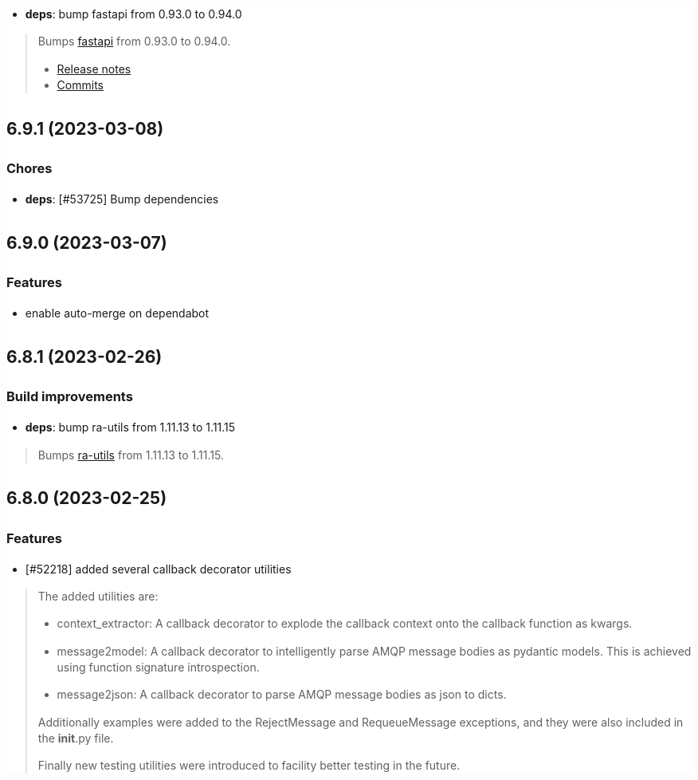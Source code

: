 - **deps**: bump fastapi from 0.93.0 to 0.94.0

> Bumps [fastapi](https://github.com/tiangolo/fastapi) from 0.93.0 to 0.94.0.
> - [Release notes](https://github.com/tiangolo/fastapi/releases)
> - [Commits](https://github.com/tiangolo/fastapi/compare/0.93.0...0.94.0)


## 6.9.1 (2023-03-08)

### Chores

- **deps**: [#53725] Bump dependencies

## 6.9.0 (2023-03-07)

### Features

- enable auto-merge on dependabot

## 6.8.1 (2023-02-26)

### Build improvements

- **deps**: bump ra-utils from 1.11.13 to 1.11.15

> Bumps [ra-utils](https://magenta.dk/) from 1.11.13 to 1.11.15.


## 6.8.0 (2023-02-25)

### Features

- [#52218] added several callback decorator utilities

> The added utilities are:
>
> * context_extractor:
>   A callback decorator to explode the callback context onto the callback
>   function as kwargs.
>
> * message2model:
>   A callback decorator to intelligently parse AMQP message bodies as
>   pydantic models. This is achieved using function signature
>   introspection.
>
> * message2json:
>   A callback decorator to parse AMQP message bodies as json to dicts.
>
> Additionally examples were added to the RejectMessage and RequeueMessage
> exceptions, and they were also included in the __init__.py file.
>
> Finally new testing utilities were introduced to facility better testing
> in the future.
